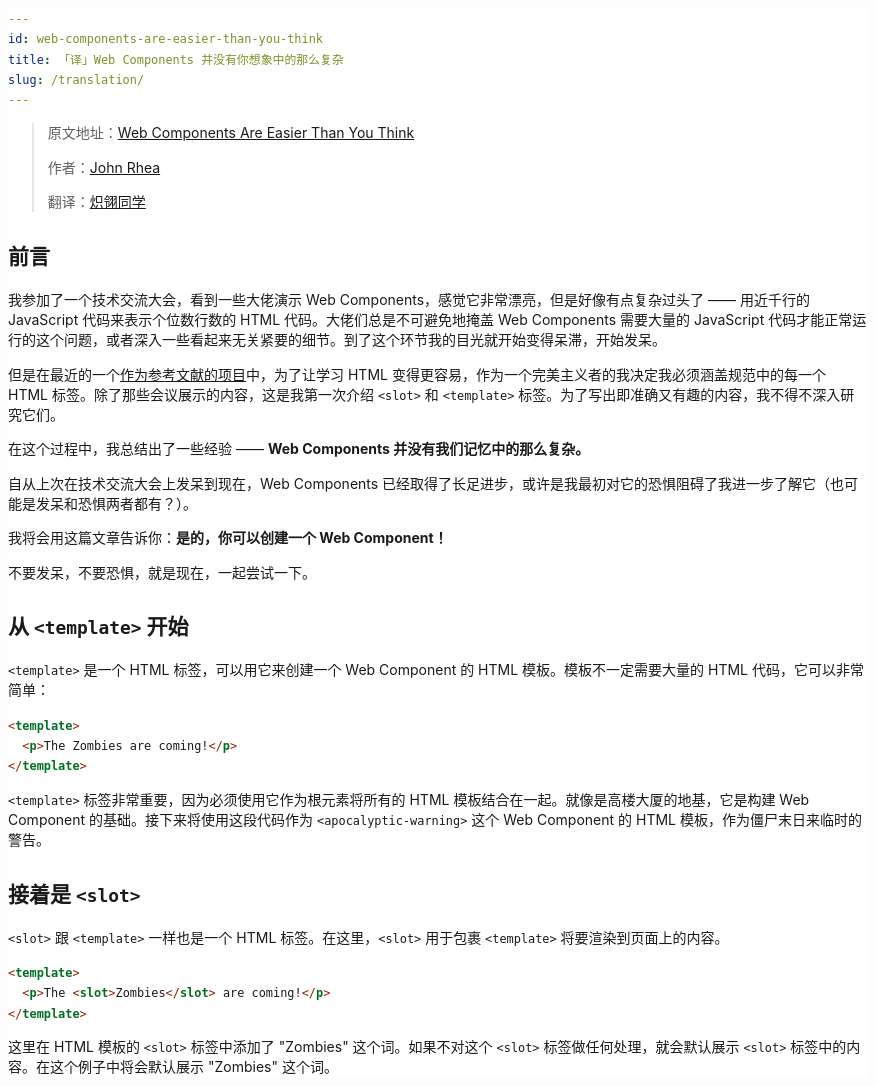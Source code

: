 ```yaml
---
id: web-components-are-easier-than-you-think
title: 「译」Web Components 并没有你想象中的那么复杂
slug: /translation/
---
```


> 原文地址：[Web Components Are Easier Than You Think](https://css-tricks.com/web-components-are-easier-than-you-think/)
>
> 作者：[John Rhea](https://css-tricks.com/author/johnrhea/)
>
> 翻译：[炽翎同学](https://juejin.cn/user/3122268753634541)

## 前言

我参加了一个技术交流大会，看到一些大佬演示 Web Components，感觉它非常漂亮，但是好像有点复杂过头了 —— 用近千行的 JavaScript 代码来表示个位数行数的 HTML 代码。大佬们总是不可避免地掩盖 Web Components 需要大量的 JavaScript 代码才能正常运行的这个问题，或者深入一些看起来无关紧要的细节。到了这个环节我的目光就开始变得呆滞，开始发呆。

但是在最近的一个[作为参考文献的项目](https://undead.institute/zombie-reference/)中，为了让学习 HTML 变得更容易，作为一个完美主义者的我决定我必须涵盖规范中的每一个 HTML 标签。除了那些会议展示的内容，这是我第一次介绍 `<slot>` 和 `<template>` 标签。为了写出即准确又有趣的内容，我不得不深入研究它们。

在这个过程中，我总结出了一些经验 —— **Web Components 并没有我们记忆中的那么复杂。**

自从上次在技术交流大会上发呆到现在，Web Components 已经取得了长足进步，或许是我最初对它的恐惧阻碍了我进一步了解它（也可能是发呆和恐惧两者都有？）。

我将会用这篇文章告诉你：**是的，你可以创建一个 Web Component！**

不要发呆，不要恐惧，就是现在，一起尝试一下。

## 从 `<template>` 开始

`<template>` 是一个 HTML 标签，可以用它来创建一个 Web Component 的 HTML 模板。模板不一定需要大量的 HTML 代码，它可以非常简单：

```html
<template>
  <p>The Zombies are coming!</p>
</template>
```

`<template>` 标签非常重要，因为必须使用它作为根元素将所有的 HTML 模板结合在一起。就像是高楼大厦的地基，它是构建 Web Component 的基础。接下来将使用这段代码作为 `<apocalyptic-warning>` 这个 Web Component 的 HTML 模板，作为僵尸末日来临时的警告。

## 接着是 `<slot>`

`<slot>` 跟 `<template>` 一样也是一个 HTML 标签。在这里，`<slot>` 用于包裹 `<template>` 将要渲染到页面上的内容。

```html
<template>
  <p>The <slot>Zombies</slot> are coming!</p>
</template>
```

这里在 HTML 模板的 `<slot>` 标签中添加了 "Zombies" 这个词。如果不对这个 `<slot>` 标签做任何处理，就会默认展示 `<slot>` 标签中的内容。在这个例子中将会默认展示 "Zombies" 这个词。
